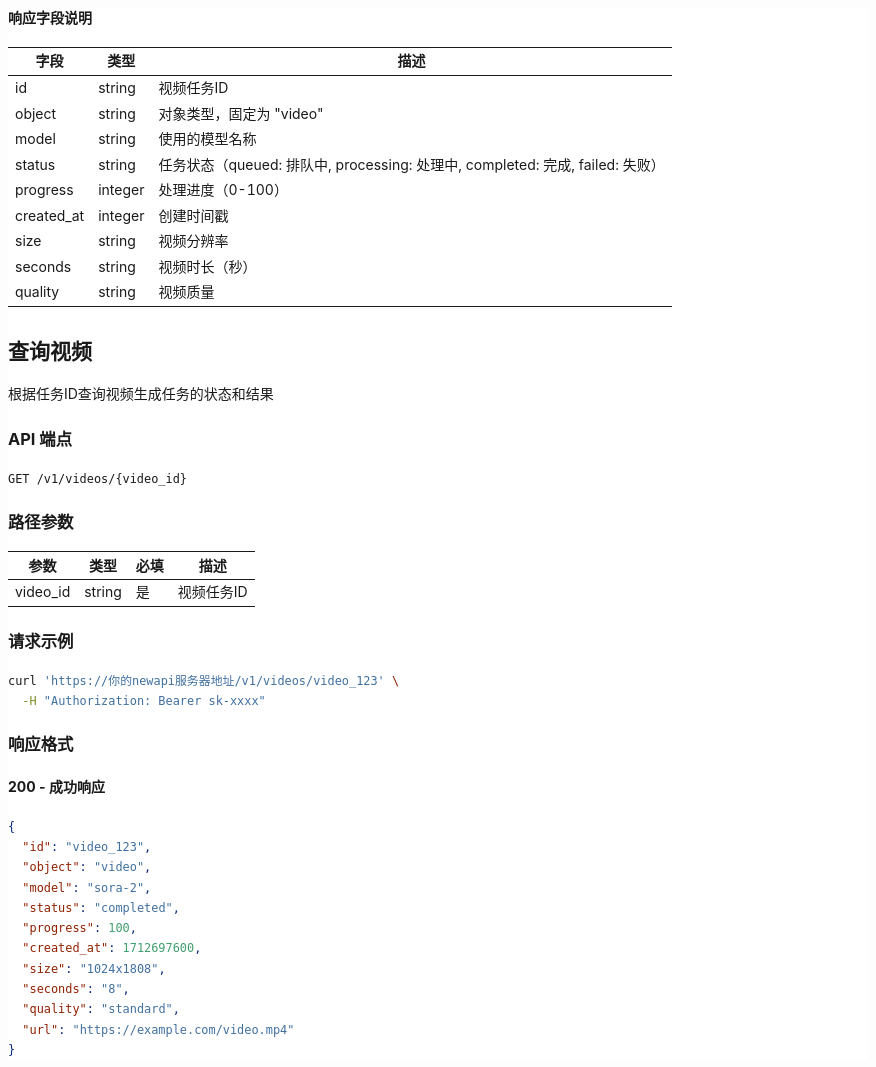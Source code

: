 #### 响应字段说明

| 字段 | 类型 | 描述 |
|------|------|------|
| id | string | 视频任务ID |
| object | string | 对象类型，固定为 "video" |
| model | string | 使用的模型名称 |
| status | string | 任务状态（queued: 排队中, processing: 处理中, completed: 完成, failed: 失败） |
| progress | integer | 处理进度（0-100） |
| created_at | integer | 创建时间戳 |
| size | string | 视频分辨率 |
| seconds | string | 视频时长（秒） |
| quality | string | 视频质量 |

## 查询视频

根据任务ID查询视频生成任务的状态和结果

### API 端点

```
GET /v1/videos/{video_id}
```

### 路径参数

| 参数 | 类型 | 必填 | 描述 |
|------|------|------|------|
| video_id | string | 是 | 视频任务ID |

### 请求示例

```bash
curl 'https://你的newapi服务器地址/v1/videos/video_123' \
  -H "Authorization: Bearer sk-xxxx"
```

### 响应格式

#### 200 - 成功响应

```json
{
  "id": "video_123",
  "object": "video",
  "model": "sora-2",
  "status": "completed",
  "progress": 100,
  "created_at": 1712697600,
  "size": "1024x1808",
  "seconds": "8",
  "quality": "standard",
  "url": "https://example.com/video.mp4"
}
```
